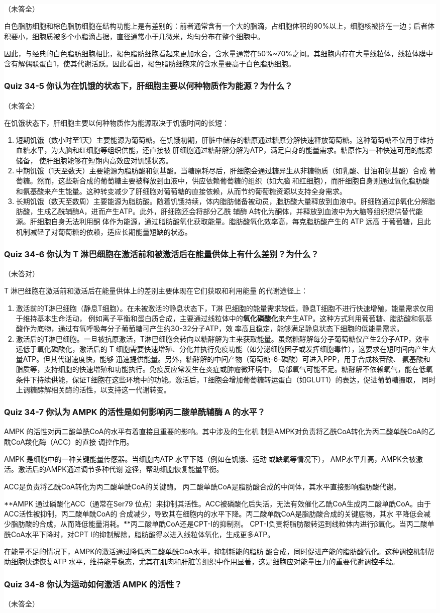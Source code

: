 （未答全）

白色脂肪细胞和棕色脂肪细胞在结构功能上是有差别的：前者通常含有一个大的脂滴，占细胞体积的90%以上，细胞核被挤在一边；后者体积要小，细胞质被多个小脂滴占据，直径通常小于几微米，均匀分布在整个细胞中。

因此，与经典的白色脂肪细胞相比，褐色脂肪细胞看起来更加水合，含水量通常在50%~70%之间。其细胞内存在大量线粒体，线粒体膜中含有解偶联蛋白1，使其代谢活跃。因此看出，褐色脂肪细胞来的含水量要高于白色脂肪细胞。



### Quiz 34-5 你认为在饥饿的状态下，肝细胞主要以何种物质作为能源？为什么？

（未答全）

在饥饿状态下，肝细胞主要以何种物质作为能源取决于饥饿时间的长短：

1. 短期饥饿（数小时至1天）主要能源为葡萄糖。在饥饿初期，肝脏中储存的糖原通过糖原分解快速释放葡萄糖。这种葡萄糖不仅用于维持血糖水平，为大脑和红细胞等组织供能，还直接被 肝细胞通过糖酵解分解为ATP，满足自身的能量需求。糖原作为一种快速可用的能源储备， 使肝细胞能够在短期内高效应对饥饿状态。
2. 中期饥饿（1天至数天）主要能源为脂肪酸和氨基酸。当糖原耗尽后，肝细胞会通过糖异生从非糖物质（如乳酸、甘油和氨基酸）合成 葡萄糖。然而，这些新合成的葡萄糖主要被释放到血液中，供应依赖葡萄糖的组织（如大脑 和红细胞），而肝细胞自身则通过氧化脂肪酸和氨基酸来产生能量。这种转变减少了肝细胞对葡萄糖的直接依赖，从而节约葡萄糖资源以支持全身需求。
3. 长期饥饿（数天至数周）主要能源为脂肪酸。随着饥饿持续，体内脂肪储备被动员，脂肪酸大量释放到血液中。肝细胞通过β氧化分解脂肪酸，生成乙酰辅酶A，进而产生ATP。此外，肝细胞还会将部分乙酰 辅酶 A转化为酮体，并释放到血液中为大脑等组织提供替代能源。肝细胞自身无法利用酮 体作为能源，通过脂肪酸氧化获取能量。脂肪酸氧化效率高，每克脂肪酸产生的 ATP 远高 于葡萄糖，且此机制减轻了对葡萄糖的依赖，适应长期能量短缺的状态。



### Quiz 34-6 你认为 T 淋巴细胞在激活前和被激活后在能量供体上有什么差别？为什么？

（未答对）

T 淋巴细胞在激活前和激活后在能量供体上的差别主要体现在它们获取和利用能量 的代谢途径上：

1. 激活前的T淋巴细胞（静息T细胞）。在未被激活的静息状态下，T淋 巴细胞的能量需求较低，静息T细胞不进行快速增殖，能量需求仅用于维持基本生命活动， 例如离子平衡和蛋白质合成，主要通过线粒体中的**氧化磷酸化**来产生ATP。这种方式利用葡萄糖、脂肪酸和氨基酸作为底物，通过有氧呼吸每分子葡萄糖可产生约30-32分子ATP，效 率高且稳定，能够满足静息状态下细胞的低能量需求。
2. 激活后的T淋巴细胞。一旦被抗原激活，T淋巴细胞会转向以糖酵解为主来获取能量。虽然糖酵解每分子葡萄糖仅产生2分子ATP，效率远低于氧化磷酸化，激活后的 T 细胞需要快速增殖、分化并执行免疫功能（如分泌细胞因子或发挥细胞毒性），这要求在短时间内产生大量ATP。但其代谢速度快，能够 迅速提供能量。另外，糖酵解的中间产物（葡萄糖-6-磷酸）可进入PPP，用于合成核苷酸、 氨基酸和脂质等，支持细胞的快速增殖和功能执行。免疫反应常发生在炎症或肿瘤微环境中， 局部氧气可能不足。糖酵解不依赖氧气，能在低氧条件下持续供能，保证T细胞在这些环境中的功能。激活后，T细胞会增加葡萄糖转运蛋白（如GLUT1）的表达，促进葡萄糖摄取， 同时上调糖酵解相关酶的活性，以支持这一代谢转变。



### Quiz 34-7 你认为 AMPK 的活性是如何影响丙二酸单酰辅酶 A 的水平？

AMPK 的活性对丙二酸单酰CoA的水平有着直接且重要的影响。其中涉及的生化机 制是AMPK对负责将乙酰CoA转化为丙二酸单酰CoA的乙酰CoA羧化酶（ACC）的直接 调控作用。

AMPK 是细胞中的一种关键能量传感器。当细胞内ATP 水平下降（例如在饥饿、运动 或缺氧等情况下）， AMP水平升高，AMPK会被激活。激活后的AMPK通过调节多种代谢 途径，帮助细胞恢复能量平衡。

ACC是负责将乙酰CoA转化为丙二酸单酰CoA的关键酶。 丙二酸单酰CoA是脂肪酸合成的中间体，其水平直接影响脂肪酸代谢。

**AMPK 通过磷酸化ACC（通常在Ser79 位点）来抑制其活性。ACC被磷酸化后失活，无法有效催化乙酰CoA生成丙二酸单酰CoA。由于ACC活性被抑制，丙二酸单酰CoA的 合成减少，导致其在细胞内的水平下降。丙二酸单酰CoA是脂肪酸合成的关键底物，其水 平降低会减少脂肪酸的合成，从而降低能量消耗。**丙二酸单酰CoA还是CPT-Ⅰ的抑制剂。 CPT-Ⅰ负责将脂肪酸转运到线粒体内进行β氧化。当丙二酸单酰CoA水平下降时，对CPT Ⅰ的抑制解除，脂肪酸得以进入线粒体氧化，生成更多ATP。

在能量不足的情况下，AMPK的激活通过降低丙二酸单酰CoA水平，抑制耗能的脂肪 酸合成，同时促进产能的脂肪酸氧化。这种调控机制帮助细胞快速恢复ATP 水平，维持能量稳态，尤其在肌肉和肝脏等组织中作用显著，这是细胞应对能量压力的重要代谢调控手段。

### Quiz 34-8 你认为运动如何激活 AMPK 的活性？

（未答全）
